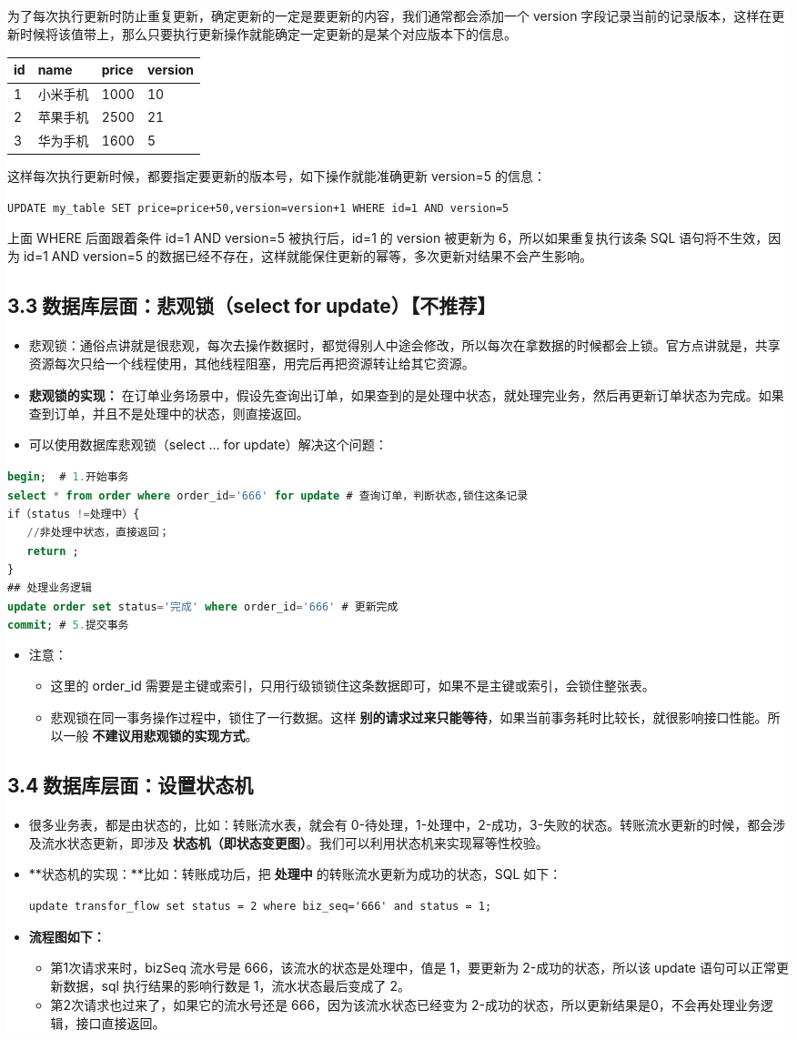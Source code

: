 为了每次执行更新时防止重复更新，确定更新的一定是要更新的内容，我们通常都会添加一个 version 字段记录当前的记录版本，这样在更新时候将该值带上，那么只要执行更新操作就能确定一定更新的是某个对应版本下的信息。

| id   | name     | price | version |
| :--- | :------- | :---- | :------ |
| 1    | 小米手机 | 1000  | 10      |
| 2    | 苹果手机 | 2500  | 21      |
| 3    | 华为手机 | 1600  | 5       |

这样每次执行更新时候，都要指定要更新的版本号，如下操作就能准确更新 version=5 的信息：

```mysql
UPDATE my_table SET price=price+50,version=version+1 WHERE id=1 AND version=5
```

上面 WHERE 后面跟着条件 id=1 AND version=5 被执行后，id=1 的 version 被更新为 6，所以如果重复执行该条 SQL 语句将不生效，因为 id=1 AND version=5 的数据已经不存在，这样就能保住更新的幂等，多次更新对结果不会产生影响。

## 3.3 数据库层面：悲观锁（select for update）【不推荐】

- 悲观锁：通俗点讲就是很悲观，每次去操作数据时，都觉得别人中途会修改，所以每次在拿数据的时候都会上锁。官方点讲就是，共享资源每次只给一个线程使用，其他线程阻塞，用完后再把资源转让给其它资源。

- **悲观锁的实现：** 在订单业务场景中，假设先查询出订单，如果查到的是处理中状态，就处理完业务，然后再更新订单状态为完成。如果查到订单，并且不是处理中的状态，则直接返回。

- 可以使用数据库悲观锁（select … for update）解决这个问题：

```sql
begin;  # 1.开始事务
select * from order where order_id='666' for update # 查询订单，判断状态,锁住这条记录
if（status !=处理中）{
   //非处理中状态，直接返回；
   return ;
}
## 处理业务逻辑
update order set status='完成' where order_id='666' # 更新完成
commit; # 5.提交事务
```

- 注意：

  - 这里的 order_id 需要是主键或索引，只用行级锁锁住这条数据即可，如果不是主键或索引，会锁住整张表。

  - 悲观锁在同一事务操作过程中，锁住了一行数据。这样 **别的请求过来只能等待**，如果当前事务耗时比较长，就很影响接口性能。所以一般 **不建议用悲观锁的实现方式**。

## 3.4 数据库层面：设置状态机

- 很多业务表，都是由状态的，比如：转账流水表，就会有 0-待处理，1-处理中，2-成功，3-失败的状态。转账流水更新的时候，都会涉及流水状态更新，即涉及 **状态机（即状态变更图）**。我们可以利用状态机来实现幂等性校验。

- **状态机的实现：**比如：转账成功后，把 **处理中** 的转账流水更新为成功的状态，SQL 如下：

  ```mysql
  update transfor_flow set status = 2 where biz_seq='666' and status = 1;
  ```

- **流程图如下：**
  - 第1次请求来时，bizSeq 流水号是 666，该流水的状态是处理中，值是 1，要更新为 2-成功的状态，所以该 update 语句可以正常更新数据，sql 执行结果的影响行数是 1，流水状态最后变成了 2。
  - 第2次请求也过来了，如果它的流水号还是 666，因为该流水状态已经变为 2-成功的状态，所以更新结果是0，不会再处理业务逻辑，接口直接返回。
